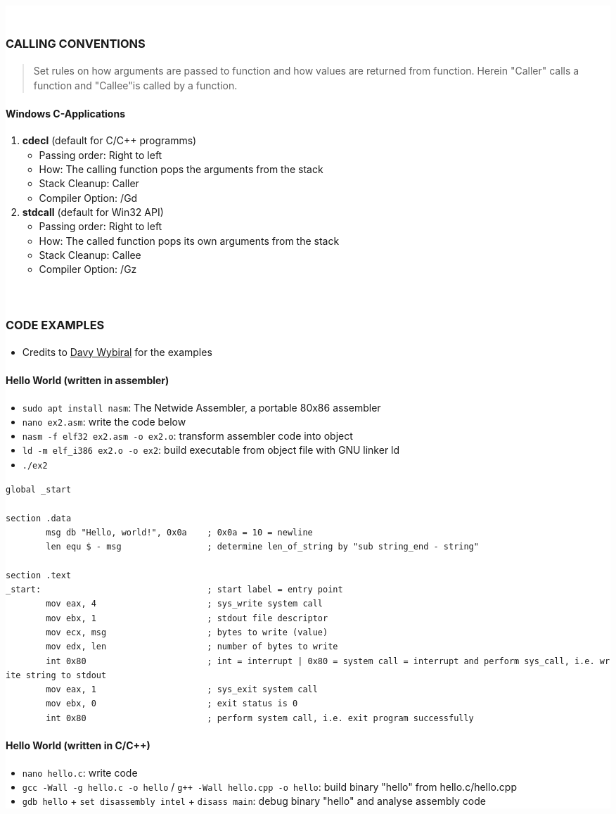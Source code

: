 <br />

### CALLING CONVENTIONS
> Set rules on how arguments are passed to function and how values are returned from function. Herein "Caller" calls a function and "Callee"is called by a function.

#### Windows C-Applications
1. **cdecl** (default for C/C++ programms)
    - Passing order: Right to left
    - How: The calling function pops the arguments from the stack
    - Stack Cleanup: Caller
    - Compiler Option: /Gd
2. **stdcall** (default for Win32 API)
    - Passing order: Right to left
    - How: The called function pops its own arguments from the stack
    - Stack Cleanup: Callee
    - Compiler Option: /Gz

<br />

### CODE EXAMPLES
- Credits to [Davy Wybiral](https://yewtu.be/watch?v=wLXIWKUWpSs&list=PLmxT2pVYo5LB5EzTPZGfFN0c2GDiSXgQe&index=0) for the examples

#### Hello World (written in assembler)
- `sudo apt install nasm`: The Netwide Assembler, a portable 80x86 assembler
- `nano ex2.asm`: write the code below
- `nasm -f elf32 ex2.asm -o ex2.o`: transform assembler code into object
- `ld -m elf_i386 ex2.o -o ex2`: build executable from object file with GNU linker ld
- `./ex2`

```
global _start

section .data
        msg db "Hello, world!", 0x0a    ; 0x0a = 10 = newline
        len equ $ - msg                 ; determine len_of_string by "sub string_end - string"

section .text
_start:                                 ; start label = entry point
        mov eax, 4                      ; sys_write system call 
        mov ebx, 1                      ; stdout file descriptor
        mov ecx, msg                    ; bytes to write (value)
        mov edx, len                    ; number of bytes to write
        int 0x80                        ; int = interrupt | 0x80 = system call = interrupt and perform sys_call, i.e. write string to stdout
        mov eax, 1                      ; sys_exit system call
        mov ebx, 0                      ; exit status is 0
        int 0x80                        ; perform system call, i.e. exit program successfully
```

#### Hello World (written in C/C++)
- `nano hello.c`: write code
- `gcc -Wall -g hello.c -o hello` / `g++ -Wall hello.cpp -o hello`: build binary "hello" from hello.c/hello.cpp
- `gdb hello` + `set disassembly intel` + `disass main`: debug binary "hello" and analyse assembly code

